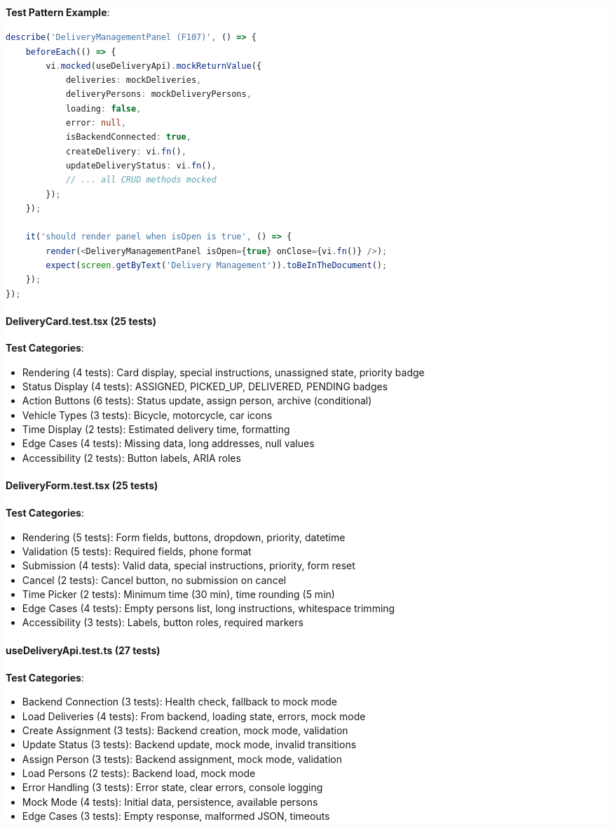 **Test Pattern Example**:
```typescript
describe('DeliveryManagementPanel (F107)', () => {
    beforeEach(() => {
        vi.mocked(useDeliveryApi).mockReturnValue({
            deliveries: mockDeliveries,
            deliveryPersons: mockDeliveryPersons,
            loading: false,
            error: null,
            isBackendConnected: true,
            createDelivery: vi.fn(),
            updateDeliveryStatus: vi.fn(),
            // ... all CRUD methods mocked
        });
    });

    it('should render panel when isOpen is true', () => {
        render(<DeliveryManagementPanel isOpen={true} onClose={vi.fn()} />);
        expect(screen.getByText('Delivery Management')).toBeInTheDocument();
    });
});
```

#### DeliveryCard.test.tsx (25 tests)

**Test Categories**:
- Rendering (4 tests): Card display, special instructions, unassigned state, priority badge
- Status Display (4 tests): ASSIGNED, PICKED_UP, DELIVERED, PENDING badges
- Action Buttons (6 tests): Status update, assign person, archive (conditional)
- Vehicle Types (3 tests): Bicycle, motorcycle, car icons
- Time Display (2 tests): Estimated delivery time, formatting
- Edge Cases (4 tests): Missing data, long addresses, null values
- Accessibility (2 tests): Button labels, ARIA roles

#### DeliveryForm.test.tsx (25 tests)

**Test Categories**:
- Rendering (5 tests): Form fields, buttons, dropdown, priority, datetime
- Validation (5 tests): Required fields, phone format
- Submission (4 tests): Valid data, special instructions, priority, form reset
- Cancel (2 tests): Cancel button, no submission on cancel
- Time Picker (2 tests): Minimum time (30 min), time rounding (5 min)
- Edge Cases (4 tests): Empty persons list, long instructions, whitespace trimming
- Accessibility (3 tests): Labels, button roles, required markers

#### useDeliveryApi.test.ts (27 tests)

**Test Categories**:
- Backend Connection (3 tests): Health check, fallback to mock mode
- Load Deliveries (4 tests): From backend, loading state, errors, mock mode
- Create Assignment (3 tests): Backend creation, mock mode, validation
- Update Status (3 tests): Backend update, mock mode, invalid transitions
- Assign Person (3 tests): Backend assignment, mock mode, validation
- Load Persons (2 tests): Backend load, mock mode
- Error Handling (3 tests): Error state, clear errors, console logging
- Mock Mode (4 tests): Initial data, persistence, available persons
- Edge Cases (3 tests): Empty response, malformed JSON, timeouts
